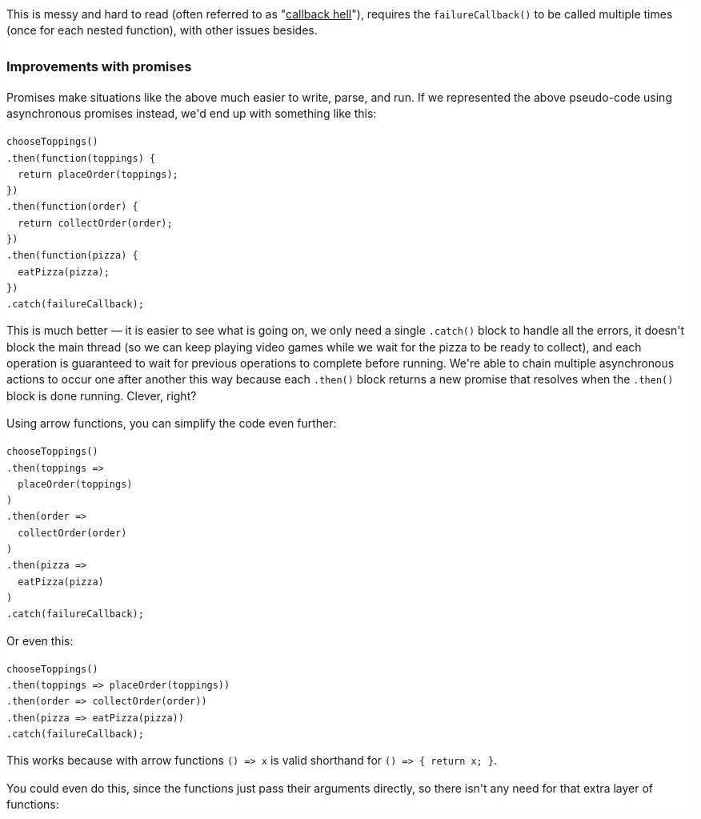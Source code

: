 This is messy and hard to read (often referred to as "[callback hell](http://callbackhell.com/)"), requires the `failureCallback()` to be called multiple times (once for each nested function), with other issues besides.

### Improvements with promises

Promises make situations like the above much easier to write, parse, and run. If we represented the above pseudo-code using asynchronous promises instead, we'd end up with something like this:

    chooseToppings()
    .then(function(toppings) {
      return placeOrder(toppings);
    })
    .then(function(order) {
      return collectOrder(order);
    })
    .then(function(pizza) {
      eatPizza(pizza);
    })
    .catch(failureCallback);

This is much better — it is easier to see what is going on, we only need a single `.catch()` block to handle all the errors, it doesn't block the main thread (so we can keep playing video games while we wait for the pizza to be ready to collect), and each operation is guaranteed to wait for previous operations to complete before running. We're able to chain multiple asynchronous actions to occur one after another this way because each `.then()` block returns a new promise that resolves when the `.then()` block is done running. Clever, right?

Using arrow functions, you can simplify the code even further:

    chooseToppings()
    .then(toppings =>
      placeOrder(toppings)
    )
    .then(order =>
      collectOrder(order)
    )
    .then(pizza =>
      eatPizza(pizza)
    )
    .catch(failureCallback);

Or even this:

    chooseToppings()
    .then(toppings => placeOrder(toppings))
    .then(order => collectOrder(order))
    .then(pizza => eatPizza(pizza))
    .catch(failureCallback);

This works because with arrow functions `() => x` is valid shorthand for `() => { return x; }`.

You could even do this, since the functions just pass their arguments directly, so there isn't any need for that extra layer of functions:
